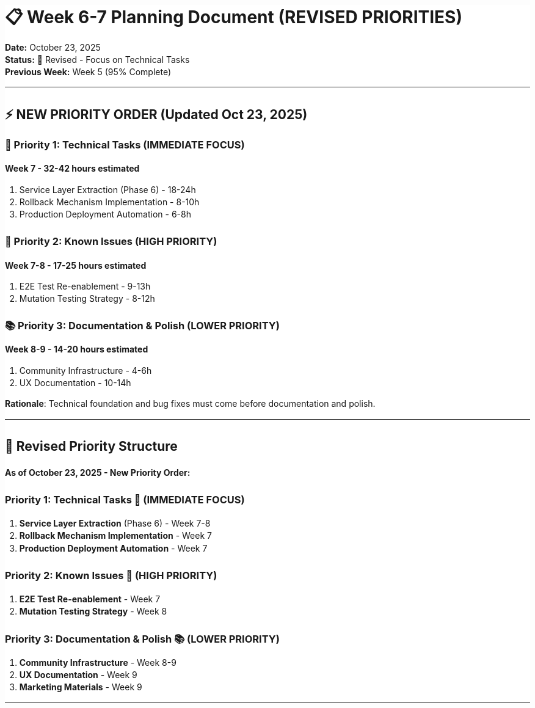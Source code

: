 # 📋 Week 6-7 Planning Document (REVISED PRIORITIES)

**Date:** October 23, 2025  
**Status:** 🔄 Revised - Focus on Technical Tasks  
**Previous Week:** Week 5 (95% Complete)

---

## ⚡ NEW PRIORITY ORDER (Updated Oct 23, 2025)

### 🔧 Priority 1: Technical Tasks (IMMEDIATE FOCUS)
**Week 7 - 32-42 hours estimated**
1. Service Layer Extraction (Phase 6) - 18-24h
2. Rollback Mechanism Implementation - 8-10h
3. Production Deployment Automation - 6-8h

### 🐛 Priority 2: Known Issues (HIGH PRIORITY)
**Week 7-8 - 17-25 hours estimated**
1. E2E Test Re-enablement - 9-13h
2. Mutation Testing Strategy - 8-12h

### 📚 Priority 3: Documentation & Polish (LOWER PRIORITY)
**Week 8-9 - 14-20 hours estimated**
1. Community Infrastructure - 4-6h
2. UX Documentation - 10-14h

**Rationale**: Technical foundation and bug fixes must come before documentation and polish.

---

## 🎯 Revised Priority Structure

**As of October 23, 2025 - New Priority Order:**

### Priority 1: Technical Tasks 🔧 (IMMEDIATE FOCUS)
1. **Service Layer Extraction** (Phase 6) - Week 7-8
2. **Rollback Mechanism Implementation** - Week 7
3. **Production Deployment Automation** - Week 7

### Priority 2: Known Issues 🐛 (HIGH PRIORITY)
1. **E2E Test Re-enablement** - Week 7
2. **Mutation Testing Strategy** - Week 8

### Priority 3: Documentation & Polish 📚 (LOWER PRIORITY)
1. **Community Infrastructure** - Week 8-9
2. **UX Documentation** - Week 9
3. **Marketing Materials** - Week 9

---
